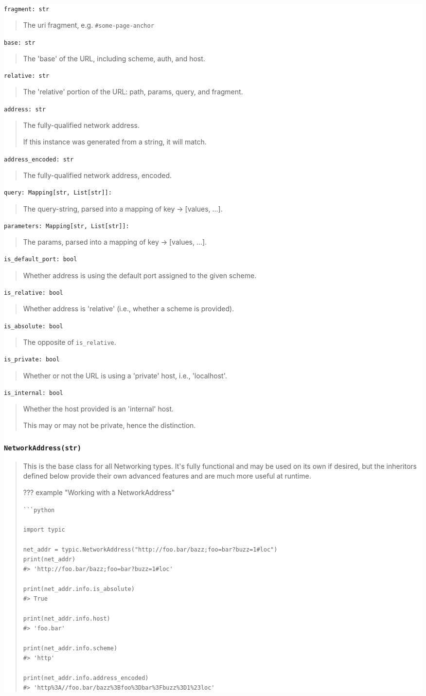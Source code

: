 `fragment: str`
> The uri fragment, e.g. `#some-page-anchor`

`base: str`
> The 'base' of the URL, including scheme, auth, and host.

`relative: str`
> The 'relative' portion of the URL: path, params, query, and fragment.

`address: str`
> The fully-qualified network address.
>
> If this instance was generated from a string, it will match.

`address_encoded: str`
> The fully-qualified network address, encoded.

`query: Mapping[str, List[str]]:`
> The query-string, parsed into a mapping of key -> \[values, ...].

`parameters: Mapping[str, List[str]]:`
> The params, parsed into a mapping of key -> \[values, ...].

`is_default_port: bool`
> Whether address is using the default port assigned to the given scheme.

`is_relative: bool`
> Whether address is 'relative' (i.e., whether a scheme is provided).

`is_absolute: bool`
> The opposite of `is_relative`.

`is_private: bool`
> Whether or not the URL is using a 'private' host, i.e., 'localhost'.

`is_internal: bool`
> Whether the host provided is an 'internal' host.
>
> This may or may not be private, hence the distinction.

### `NetworkAddress(str)`
> This is the base class for all Networking types. It's fully
> functional and may be used on its own if desired, but the inheritors
> defined below provide their own advanced features and are much more
> useful at runtime.
>
> ??? example "Working with a NetworkAddress"
>
>     ```python
>     
>     import typic
>     
>     net_addr = typic.NetworkAddress("http://foo.bar/bazz;foo=bar?buzz=1#loc")
>     print(net_addr)
>     #> 'http://foo.bar/bazz;foo=bar?buzz=1#loc'
>     
>     print(net_addr.info.is_absolute)
>     #> True
>     
>     print(net_addr.info.host)
>     #> 'foo.bar'
>     
>     print(net_addr.info.scheme)
>     #> 'http'
>     
>     print(net_addr.info.address_encoded)
>     #> 'http%3A//foo.bar/bazz%3Bfoo%3Dbar%3Fbuzz%3D1%23loc'
>     